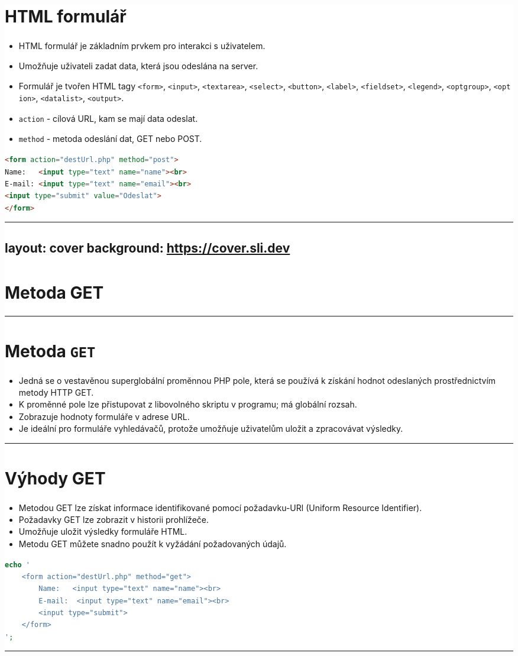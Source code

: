 # HTML formulář

- HTML formulář je základním prvkem pro interakci s uživatelem.
- Umožňuje uživateli zadat data, která jsou odeslána na server.
- Formulář je tvořen HTML tagy `<form>`, `<input>`, `<textarea>`, `<select>`, `<button>`, `<label>`, `<fieldset>`, `<legend>`, `<optgroup>`, `<option>`, `<datalist>`, `<output>`.


- `action` - cílová URL, kam se mají data odeslat.
- `method` - metoda odeslání dat, GET nebo POST.

```html
<form action="destUrl.php" method="post">
Name: 	<input type="text" name="name"><br>
E-mail:	<input type="text" name="email"><br>
<input type="submit" value="Odeslat">
</form>
```


---
layout: cover
background: https://cover.sli.dev
---

# Metoda GET

---

# Metoda `GET`

- Jedná se o vestavěnou superglobální proměnnou PHP pole, která se používá k získání hodnot odeslaných prostřednictvím metody HTTP GET.
- K proměnné pole lze přistupovat z libovolného skriptu v programu; má globální rozsah.
- Zobrazuje hodnoty formuláře v adrese URL.
- Je ideální pro formuláře vyhledávačů, protože umožňuje uživatelům uložit a zpracovávat výsledky.

---

# Výhody GET

- Metodou GET lze získat informace identifikované pomocí požadavku-URl (Uniform Resource Identifier).
- Požadavky GET lze zobrazit v historii prohlížeče.
- Umožňuje uložit výsledky formuláře HTML.
- Metodu GET můžete snadno použít k vyžádání požadovaných údajů.


```php
echo '
    <form action="destUrl.php" method="get">
        Name: 	<input type="text" name="name"><br>
        E-mail:	 <input type="text" name="email"><br>
        <input type="submit">
    </form>
';
```

---
